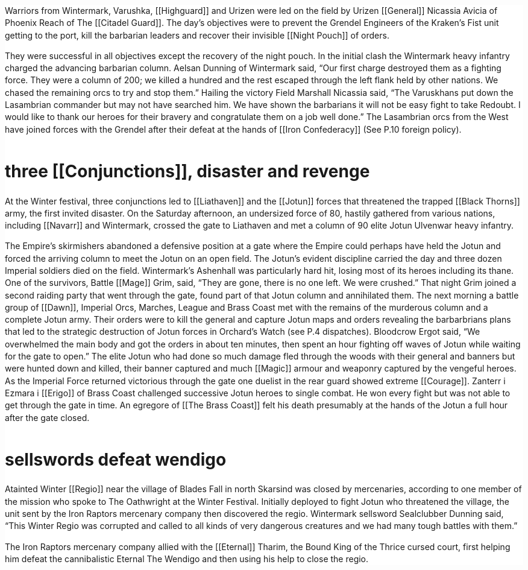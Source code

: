 Warriors from Wintermark, Varushka, [[Highguard]] and Urizen were led on the field by Urizen [[General]] Nicassia Avicia of Phoenix Reach of The [[Citadel Guard]]. The day’s objectives were to prevent the Grendel Engineers of the Kraken’s Fist unit getting to the port, kill the barbarian leaders and recover their invisible [[Night Pouch]] of orders.

They were successful in all objectives except the recovery of the night pouch. In the initial clash the Wintermark heavy infantry charged the advancing barbarian column. Aelsan Dunning of Wintermark said, “Our first charge destroyed them as a fighting force. They were a column of 200; we killed a hundred and the rest escaped through the left flank held by other nations. We chased the remaining orcs to try and stop them.” Hailing the victory Field Marshall Nicassia said, “The Varuskhans put down the Lasambrian commander but may not have searched him. We have shown the barbarians it will not be easy fight to take Redoubt. I would like to thank our heroes for their bravery and congratulate them on a job well done.” The Lasambrian orcs from the West have joined forces with the Grendel after their defeat at the hands of [[Iron Confederacy]] (See P.10 foreign policy).

# three [[Conjunctions]], disaster and revenge
At the Winter festival, three conjunctions led to [[Liathaven]] and the [[Jotun]] forces that threatened the trapped [[Black Thorns]] army, the first invited disaster. On the Saturday afternoon, an undersized force of 80, hastily gathered from various nations, including [[Navarr]] and Wintermark, crossed the gate to Liathaven and met a column of 90 elite Jotun Ulvenwar heavy infantry.

The Empire’s skirmishers abandoned a defensive position at a gate where the Empire could perhaps have held the Jotun and forced the arriving column to meet the Jotun on an open field. The Jotun’s evident discipline carried the day and three dozen Imperial soldiers died on the field. Wintermark’s Ashenhall was particularly hard hit, losing most of its heroes including its thane. One of the survivors, Battle [[Mage]] Grim, said, “They are gone, there is no one left. We were crushed.” That night Grim joined a second raiding party that went through the gate, found part of that Jotun column and annihilated them. The next morning a battle group of [[Dawn]], Imperial Orcs, Marches, League and Brass Coast met with the remains of the murderous column and a complete Jotun army. Their orders were to kill the general and capture Jotun maps and orders revealing the barbarbrians plans that led to the strategic destruction of Jotun forces in Orchard’s Watch (see P.4 dispatches). Bloodcrow Ergot said, “We overwhelmed the main body and got the orders in about ten minutes, then spent an hour fighting off waves of Jotun while waiting for the gate to open.” The elite Jotun who had done so much damage fled through the woods with their general and banners but were hunted down and killed, their banner captured and much [[Magic]] armour and weaponry captured by the vengeful heroes. As the Imperial Force returned victorious through the gate one duelist in the rear guard showed extreme [[Courage]]. Zanterr i Ezmara i [[Erigo]] of Brass Coast challenged successive Jotun heroes to single combat. He won every fight but was not able to get through the gate in time. An egregore of [[The Brass Coast]] felt his death presumably at the hands of the Jotun a full hour after the gate closed.

# sellswords defeat wendigo
Atainted Winter [[Regio]] near the village of Blades Fall in north Skarsind was closed by mercenaries, according to one member of the mission who spoke to The Oathwright at the Winter Festival. Initially deployed to fight Jotun who threatened the village, the unit sent by the Iron Raptors mercenary company then discovered the regio. Wintermark sellsword Sealclubber Dunning said, “This Winter Regio was corrupted and called to all kinds of very dangerous creatures and we had many tough battles with them.”

The Iron Raptors mercenary company allied with the [[Eternal]] Tharim, the Bound King of the Thrice cursed court, first helping him defeat the cannibalistic Eternal The Wendigo and then using his help to close the regio.
